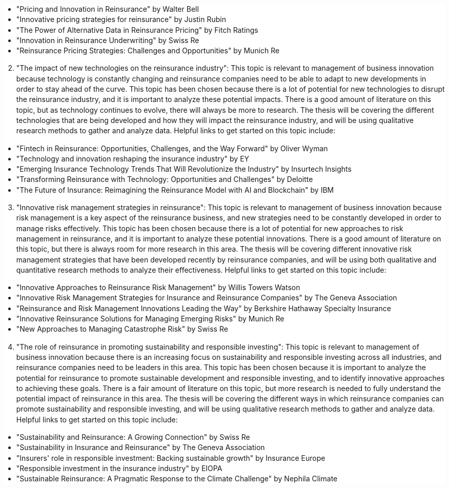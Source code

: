 
- "Pricing and Innovation in Reinsurance" by Walter Bell 
- "Innovative pricing strategies for reinsurance" by Justin Rubin 
- "The Power of Alternative Data in Reinsurance Pricing" by Fitch Ratings
- "Innovation in Reinsurance Underwriting" by Swiss Re 
- "Reinsurance Pricing Strategies: Challenges and Opportunities" by Munich Re 

2. "The impact of new technologies on the reinsurance industry": This topic is relevant to management of business innovation because technology is constantly changing and reinsurance companies need to be able to adapt to new developments in order to stay ahead of the curve. This topic has been chosen because there is a lot of potential for new technologies to disrupt the reinsurance industry, and it is important to analyze these potential impacts. There is a good amount of literature on this topic, but as technology continues to evolve, there will always be more to research. The thesis will be covering the different technologies that are being developed and how they will impact the reinsurance industry, and will be using qualitative research methods to gather and analyze data. Helpful links to get started on this topic include: 

- "Fintech in Reinsurance: Opportunities, Challenges, and the Way Forward" by Oliver Wyman 
- "Technology and innovation reshaping the insurance industry" by EY 
- "Emerging Insurance Technology Trends That Will Revolutionize the Industry" by Insurtech Insights 
- "Transforming Reinsurance with Technology: Opportunities and Challenges" by Deloitte 
- "The Future of Insurance: Reimagining the Reinsurance Model with AI and Blockchain" by IBM 

3. "Innovative risk management strategies in reinsurance": This topic is relevant to management of business innovation because risk management is a key aspect of the reinsurance business, and new strategies need to be constantly developed in order to manage risks effectively. This topic has been chosen because there is a lot of potential for new approaches to risk management in reinsurance, and it is important to analyze these potential innovations. There is a good amount of literature on this topic, but there is always room for more research in this area. The thesis will be covering different innovative risk management strategies that have been developed recently by reinsurance companies, and will be using both qualitative and quantitative research methods to analyze their effectiveness. Helpful links to get started on this topic include: 

- "Innovative Approaches to Reinsurance Risk Management" by Willis Towers Watson 
- "Innovative Risk Management Strategies for Insurance and Reinsurance Companies" by The Geneva Association 
- "Reinsurance and Risk Management Innovations Leading the Way" by Berkshire Hathaway Specialty Insurance 
- "Innovative Reinsurance Solutions for Managing Emerging Risks" by Munich Re 
- "New Approaches to Managing Catastrophe Risk" by Swiss Re 

4. "The role of reinsurance in promoting sustainability and responsible investing": This topic is relevant to management of business innovation because there is an increasing focus on sustainability and responsible investing across all industries, and reinsurance companies need to be leaders in this area. This topic has been chosen because it is important to analyze the potential for reinsurance to promote sustainable development and responsible investing, and to identify innovative approaches to achieving these goals. There is a fair amount of literature on this topic, but more research is needed to fully understand the potential impact of reinsurance in this area. The thesis will be covering the different ways in which reinsurance companies can promote sustainability and responsible investing, and will be using qualitative research methods to gather and analyze data. Helpful links to get started on this topic include: 

- "Sustainability and Reinsurance: A Growing Connection" by Swiss Re 
- "Sustainability in Insurance and Reinsurance" by The Geneva Association 
- "Insurers' role in responsible investment: Backing sustainable growth" by Insurance Europe 
- "Responsible investment in the insurance industry" by EIOPA 
- "Sustainable Reinsurance: A Pragmatic Response to the Climate Challenge" by Nephila Climate 

